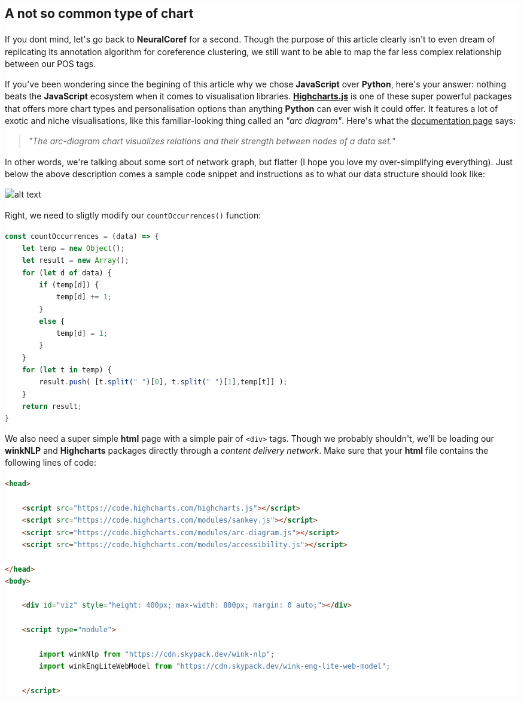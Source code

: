 ## A not so common type of chart

If you dont mind, let's go back to **NeuralCoref** for a second. Though the purpose of this article clearly isn't to even dream of replicating its annotation algorithm for coreference clustering, we still want to be able to map the far less complex relationship between our POS tags.

If you've been wondering since the begining of this article why we chose **JavaScript** over **Python**, here's your answer: nothing beats the **JavaScript** ecosystem when it comes to visualisation libraries. [**Highcharts.js**](https://www.highcharts.com/docs/chart-and-series-types/arc-diagram) is one of these super powerful packages that offers more chart types and personalisation options than anything **Python** can ever wish it could offer. It features a lot of exotic and niche visualisations, like this familiar-looking thing called an *"arc diagram"*. Here's what the [documentation page](https://www.highcharts.com/docs/chart-and-series-types/arc-diagram) says:

>  *"The arc-diagram chart visualizes relations and their strength between nodes of a data set."*

In other words, we're talking about some sort of network graph, but flatter (I hope you love my over-simplifying everything). Just below the above description comes a sample code snippet and instructions as to what our data structure should look like:

![alt text](/images/ngrams06.png "Image")

Right, we need to sligtly modify our `countOccurrences()` function:

```javascript
const countOccurrences = (data) => {
    let temp = new Object();
    let result = new Array();
    for (let d of data) {
        if (temp[d]) {
            temp[d] += 1;
        }
        else {
            temp[d] = 1;
        } 
    }
    for (let t in temp) {
        result.push( [t.split(" ")[0], t.split(" ")[1],temp[t]] );
    }
    return result;
}
```

We also need a super simple **html** page with a simple pair of `<div>` tags. Though we probably shouldn't, we'll be loading our **winkNLP** and **Highcharts** packages directly through a *content delivery network*. Make sure that your **html** file contains the following lines of code:

```html
<head>

    <script src="https://code.highcharts.com/highcharts.js"></script>
    <script src="https://code.highcharts.com/modules/sankey.js"></script>
    <script src="https://code.highcharts.com/modules/arc-diagram.js"></script>
    <script src="https://code.highcharts.com/modules/accessibility.js"></script>

</head>
<body>

    <div id="viz" style="height: 400px; max-width: 800px; margin: 0 auto;"></div>
    
    <script type="module">

        import winkNlp from "https://cdn.skypack.dev/wink-nlp";
        import winkEngLiteWebModel from "https://cdn.skypack.dev/wink-eng-lite-web-model";

    </script>
```